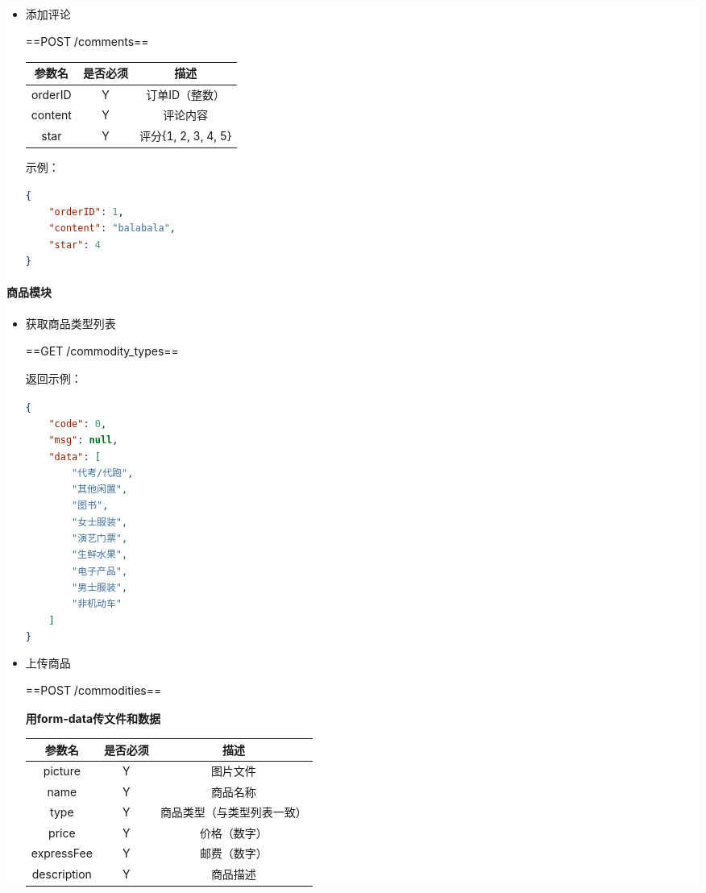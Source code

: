 - 添加评论

  ==POST /comments==

  | 参数名  | 是否必须 |        描述         |
  | :-----: | :------: | :-----------------: |
  | orderID |    Y     |   订单ID（整数）    |
  | content |    Y     |      评论内容       |
  |  star   |    Y     | 评分{1, 2, 3, 4, 5} |

  示例：

  ```json
  {
      "orderID": 1,
      "content": "balabala",
      "star": 4
  }
  ```


#### 商品模块

- 获取商品类型列表

  ==GET /commodity_types==

  返回示例：

  ```json
  {
      "code": 0,
      "msg": null,
      "data": [
          "代考/代跑",
          "其他闲置",
          "图书",
          "女士服装",
          "演艺门票",
          "生鲜水果",
          "电子产品",
          "男士服装",
          "非机动车"
      ]
  }
  ```

- 上传商品

  ==POST /commodities==

  **用form-data传文件和数据**

  |   参数名    | 是否必须 |            描述            |
  | :---------: | :------: | :------------------------: |
  |   picture   |    Y     |          图片文件          |
  |    name     |    Y     |          商品名称          |
  |    type     |    Y     | 商品类型（与类型列表一致） |
  |    price    |    Y     |        价格（数字）        |
  | expressFee  |    Y     |        邮费（数字）        |
  | description |    Y     |          商品描述          |

